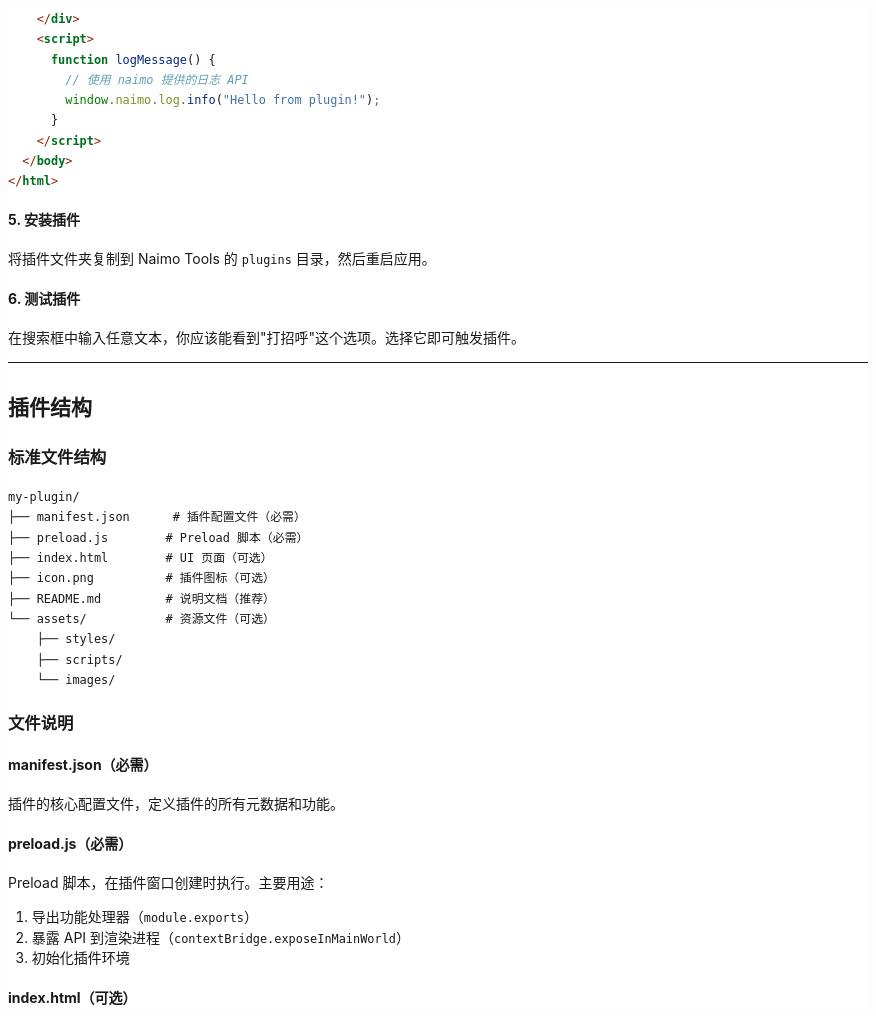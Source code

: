 ```html
    </div>
    <script>
      function logMessage() {
        // 使用 naimo 提供的日志 API
        window.naimo.log.info("Hello from plugin!");
      }
    </script>
  </body>
</html>
```

#### 5. 安装插件

将插件文件夹复制到 Naimo Tools 的 `plugins` 目录，然后重启应用。

#### 6. 测试插件

在搜索框中输入任意文本，你应该能看到"打招呼"这个选项。选择它即可触发插件。

---

## 插件结构

### 标准文件结构

```
my-plugin/
├── manifest.json      # 插件配置文件（必需）
├── preload.js        # Preload 脚本（必需）
├── index.html        # UI 页面（可选）
├── icon.png          # 插件图标（可选）
├── README.md         # 说明文档（推荐）
└── assets/           # 资源文件（可选）
    ├── styles/
    ├── scripts/
    └── images/
```

### 文件说明

#### manifest.json（必需）

插件的核心配置文件，定义插件的所有元数据和功能。

#### preload.js（必需）

Preload 脚本，在插件窗口创建时执行。主要用途：

1. 导出功能处理器（`module.exports`）
2. 暴露 API 到渲染进程（`contextBridge.exposeInMainWorld`）
3. 初始化插件环境

#### index.html（可选）

